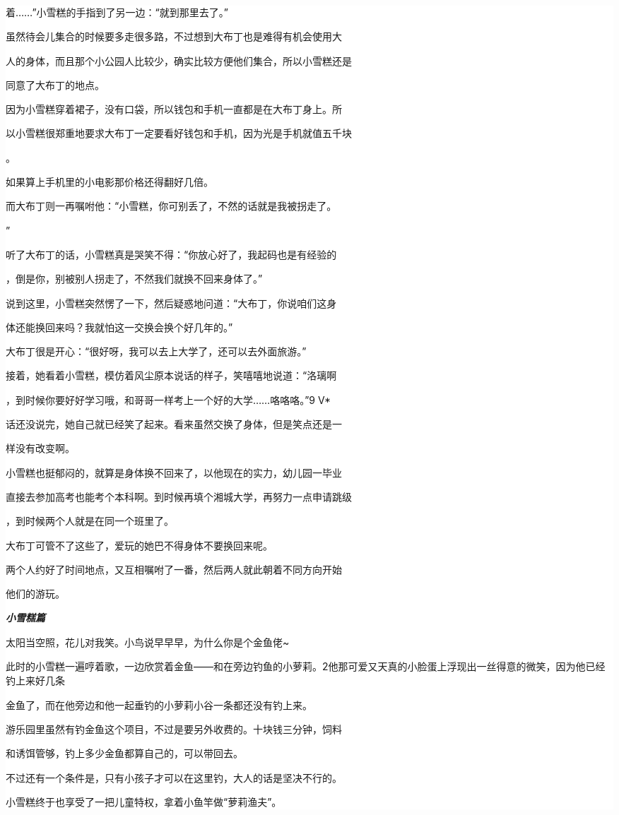 着……”小雪糕的手指到了另一边：“就到那里去了。”

虽然待会儿集合的时候要多走很多路，不过想到大布丁也是难得有机会使用大

人的身体，而且那个小公园人比较少，确实比较方便他们集合，所以小雪糕还是

同意了大布丁的地点。

因为小雪糕穿着裙子，没有口袋，所以钱包和手机一直都是在大布丁身上。所

以小雪糕很郑重地要求大布丁一定要看好钱包和手机，因为光是手机就值五千块

。

如果算上手机里的小电影那价格还得翻好几倍。

而大布丁则一再嘱咐他：“小雪糕，你可别丢了，不然的话就是我被拐走了。

”

听了大布丁的话，小雪糕真是哭笑不得：“你放心好了，我起码也是有经验的

，倒是你，别被别人拐走了，不然我们就换不回来身体了。”

说到这里，小雪糕突然愣了一下，然后疑惑地问道：“大布丁，你说咱们这身

体还能换回来吗？我就怕这一交换会换个好几年的。”

大布丁很是开心：“很好呀，我可以去上大学了，还可以去外面旅游。”

接着，她看着小雪糕，模仿着风尘原本说话的样子，笑嘻嘻地说道：“洛璃啊

，到时候你要好好学习哦，和哥哥一样考上一个好的大学……咯咯咯。”9 V*

话还没说完，她自己就已经笑了起来。看来虽然交换了身体，但是笑点还是一

样没有改变啊。

小雪糕也挺郁闷的，就算是身体换不回来了，以他现在的实力，幼儿园一毕业

直接去参加高考也能考个本科啊。到时候再填个湘城大学，再努力一点申请跳级

，到时候两个人就是在同一个班里了。

大布丁可管不了这些了，爱玩的她巴不得身体不要换回来呢。

两个人约好了时间地点，又互相嘱咐了一番，然后两人就此朝着不同方向开始

他们的游玩。

*******小雪糕篇*******

太阳当空照，花儿对我笑。小鸟说早早早，为什么你是个金鱼佬~

此时的小雪糕一遍哼着歌，一边欣赏着金鱼——和在旁边钓鱼的小萝莉。2他那可爱又天真的小脸蛋上浮现出一丝得意的微笑，因为他已经钓上来好几条

金鱼了，而在他旁边和他一起垂钓的小萝莉小谷一条都还没有钓上来。

游乐园里虽然有钓金鱼这个项目，不过是要另外收费的。十块钱三分钟，饲料

和诱饵管够，钓上多少金鱼都算自己的，可以带回去。

不过还有一个条件是，只有小孩子才可以在这里钓，大人的话是坚决不行的。

小雪糕终于也享受了一把儿童特权，拿着小鱼竿做“萝莉渔夫”。
